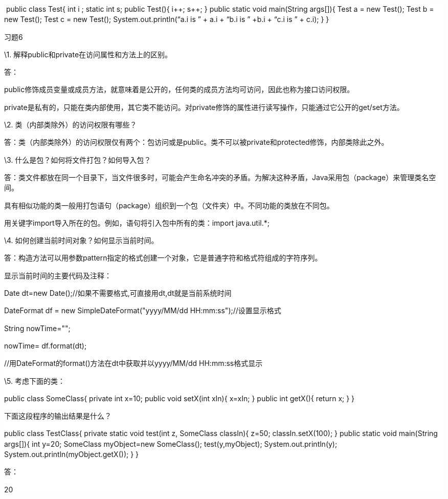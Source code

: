 ​    public   class Test{     int   i ;     static int s;     public Test(){     i++;     s++;  }   public static void main(String args[]){     Test   a = new Test();  Test b = new Test();   Test   c = new Test();  System.out.println(“a.i is ” + a.i + “b.i is ” +b.i + “c.i is ” + c.i);  }  }  

 

 

习题6

\1.   解释public和private在访问属性和方法上的区别。

答：

public修饰成员变量或成员方法，就意味着是公开的，任何类的成员方法均可访问，因此也称为接口访问权限。

private是私有的，只能在类内部使用，其它类不能访问。对private修饰的属性进行读写操作，只能通过它公开的get/set方法。

\2.   类（内部类除外）的访问权限有哪些？

答：类（内部类除外）的访问权限仅有两个：包访问或是public。类不可以被private和protected修饰，内部类除此之外。

 

\3.   什么是包？如何将文件打包？如何导入包？

答：类文件都放在同一个目录下，当文件很多时，可能会产生命名冲突的矛盾。为解决这种矛盾，Java采用包（package）来管理类名空间。

具有相似功能的类一般用打包语句（package）组织到一个包（文件夹）中。不同功能的类放在不同包。

用关键字import导入所在的包。例如，语句将引入包中所有的类：import java.util.*;

\4.   如何创建当前时间对象？如何显示当前时间。

答：构造方法可以用参数pattern指定的格式创建一个对象，它是普通字符和格式符组成的字符序列。

显示当前时间的主要代码及注释：

Date dt=new Date();//如果不需要格式,可直接用dt,dt就是当前系统时间

DateFormat df = new SimpleDateFormat("yyyy/MM/dd HH:mm:ss");//设置显示格式

String nowTime="";

nowTime= df.format(dt);

//用DateFormat的format()方法在dt中获取并以yyyy/MM/dd HH:mm:ss格式显示

 

\5. 考虑下面的类：

  public  class SomeClass{   private int x=10;      public void setX(int xIn){    x=xIn;  }     public int  getX(){   return x;  }  }  

 

下面这段程序的输出结果是什么？

  public  class TestClass{   private static void test(int z, SomeClass  classIn){  z=50;  classIn.setX(100);  }   public static void main(String args[]){  int y=20;  SomeClass  myObject=new SomeClass();     test(y,myObject);  System.out.println(y);  System.out.println(myObject.getX());  }  }  

答：

20
